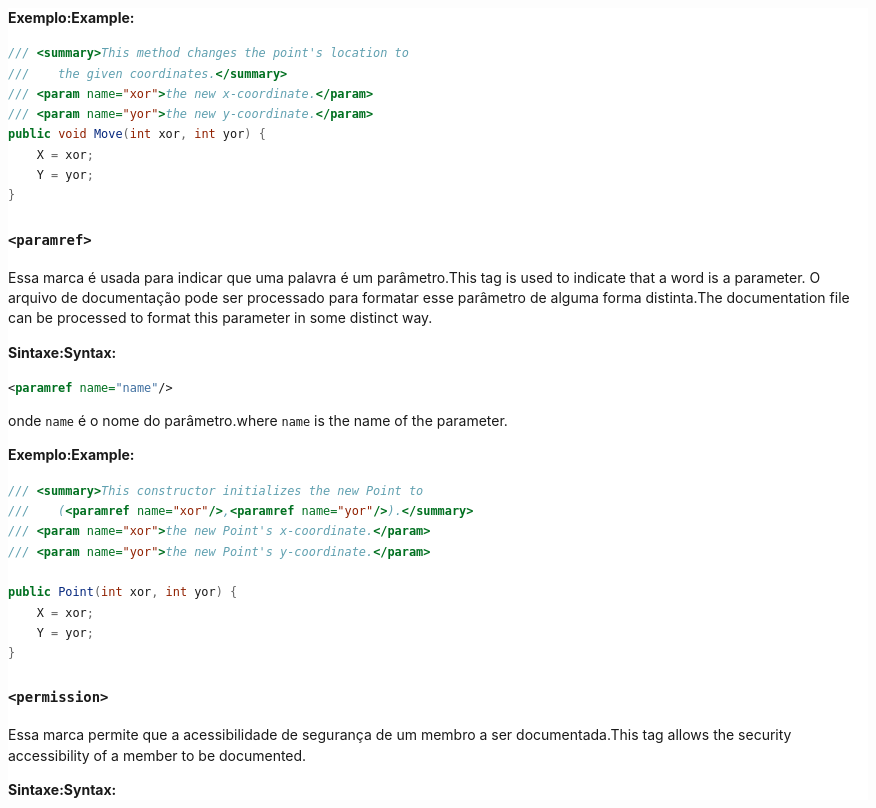 <span data-ttu-id="67aed-214">__Exemplo:__</span><span class="sxs-lookup"><span data-stu-id="67aed-214">__Example:__</span></span>

```csharp
/// <summary>This method changes the point's location to
///    the given coordinates.</summary>
/// <param name="xor">the new x-coordinate.</param>
/// <param name="yor">the new y-coordinate.</param>
public void Move(int xor, int yor) {
    X = xor;
    Y = yor;
}
```

### `<paramref>`

<span data-ttu-id="67aed-215">Essa marca é usada para indicar que uma palavra é um parâmetro.</span><span class="sxs-lookup"><span data-stu-id="67aed-215">This tag is used to indicate that a word is a parameter.</span></span> <span data-ttu-id="67aed-216">O arquivo de documentação pode ser processado para formatar esse parâmetro de alguma forma distinta.</span><span class="sxs-lookup"><span data-stu-id="67aed-216">The documentation file can be processed to format this parameter in some distinct way.</span></span>

<span data-ttu-id="67aed-217">__Sintaxe:__</span><span class="sxs-lookup"><span data-stu-id="67aed-217">__Syntax:__</span></span>

```xml
<paramref name="name"/>
```

<span data-ttu-id="67aed-218">onde `name` é o nome do parâmetro.</span><span class="sxs-lookup"><span data-stu-id="67aed-218">where `name` is the name of the parameter.</span></span>

<span data-ttu-id="67aed-219">__Exemplo:__</span><span class="sxs-lookup"><span data-stu-id="67aed-219">__Example:__</span></span>

```csharp
/// <summary>This constructor initializes the new Point to
///    (<paramref name="xor"/>,<paramref name="yor"/>).</summary>
/// <param name="xor">the new Point's x-coordinate.</param>
/// <param name="yor">the new Point's y-coordinate.</param>

public Point(int xor, int yor) {
    X = xor;
    Y = yor;
}
```

### `<permission>`

<span data-ttu-id="67aed-220">Essa marca permite que a acessibilidade de segurança de um membro a ser documentada.</span><span class="sxs-lookup"><span data-stu-id="67aed-220">This tag allows the security accessibility of a member to be documented.</span></span>

<span data-ttu-id="67aed-221">__Sintaxe:__</span><span class="sxs-lookup"><span data-stu-id="67aed-221">__Syntax:__</span></span>
